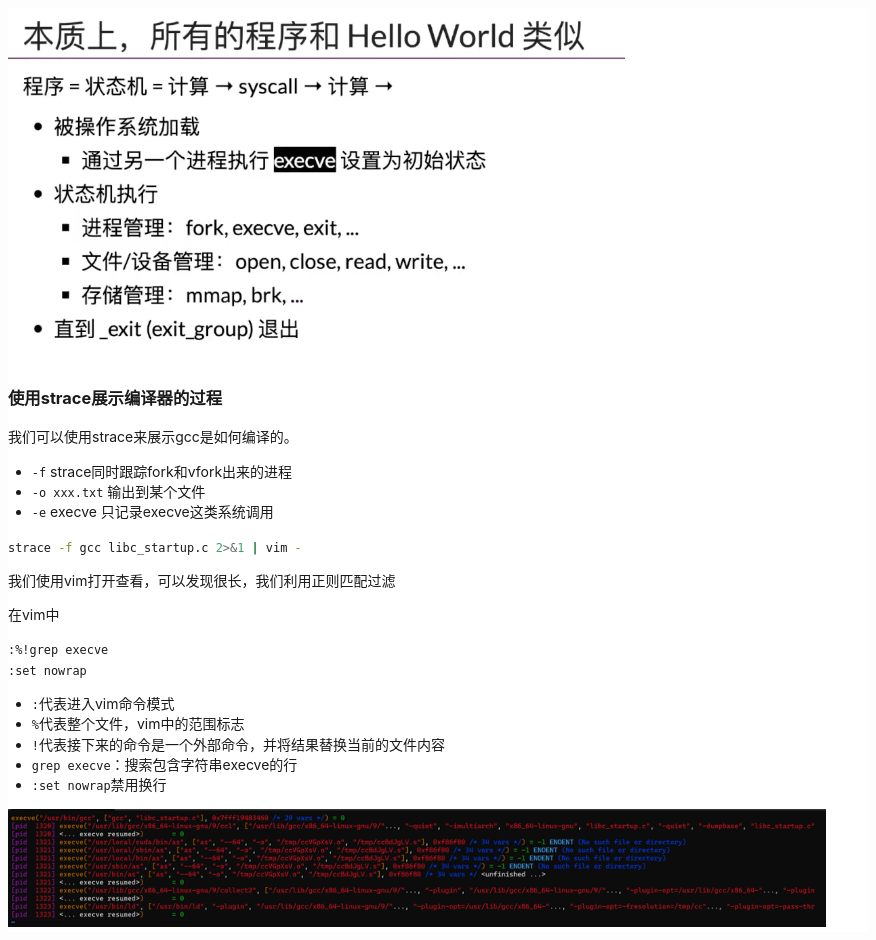 
![image-20240723154143721](./assets/image-20240723154143721.png)











### 使用strace展示编译器的过程

我们可以使用strace来展示gcc是如何编译的。

* `-f` strace同时跟踪fork和vfork出来的进程
* `-o xxx.txt`  输出到某个文件
* `-e` execve 只记录execve这类系统调用

```bash
strace -f gcc libc_startup.c 2>&1 | vim -
```

我们使用vim打开查看，可以发现很长，我们利用正则匹配过滤

在vim中

```bash
:%!grep execve
:set nowrap
```

* `:`代表进入vim命令模式
* `%`代表整个文件，vim中的范围标志
* `!`代表接下来的命令是一个外部命令，并将结果替换当前的文件内容
* `grep execve`：搜索包含字符串execve的行
* `:set nowrap`禁用换行

<img src="./assets/image-20240723160629879.png" alt="image-20240723160629879" style="zoom:80%;" />

